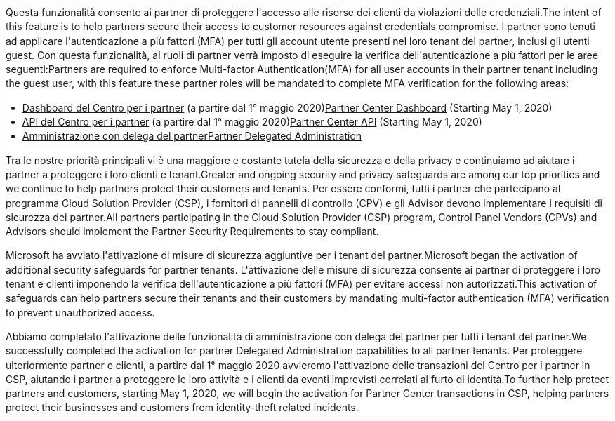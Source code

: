 <span data-ttu-id="339c8-118">Questa funzionalità consente ai partner di proteggere l'accesso alle risorse dei clienti da violazioni delle credenziali.</span><span class="sxs-lookup"><span data-stu-id="339c8-118">The intent of this feature is to help partners secure their access to customer resources against credentials compromise.</span></span>
<span data-ttu-id="339c8-119">I partner sono tenuti ad applicare l'autenticazione a più fattori (MFA) per tutti gli account utente presenti nel loro tenant del partner, inclusi gli utenti guest. Con questa funzionalità, ai ruoli di partner verrà imposto di eseguire la verifica dell'autenticazione a più fattori per le aree seguenti:</span><span class="sxs-lookup"><span data-stu-id="339c8-119">Partners are required to enforce Multi-factor Authentication(MFA) for all user accounts in their partner tenant including the guest user, with this feature these partner roles will be mandated to complete MFA verification for the following areas:</span></span>

- <span data-ttu-id="339c8-120">[Dashboard del Centro per i partner](#partner-center-dashboard) (a partire dal 1° maggio 2020)</span><span class="sxs-lookup"><span data-stu-id="339c8-120">[Partner Center Dashboard](#partner-center-dashboard) (Starting May 1, 2020)</span></span>
- <span data-ttu-id="339c8-121">[API del Centro per i partner](#partner-center-api) (a partire dal 1° maggio 2020)</span><span class="sxs-lookup"><span data-stu-id="339c8-121">[Partner Center API](#partner-center-api) (Starting May 1, 2020)</span></span>
- [<span data-ttu-id="339c8-122">Amministrazione con delega del partner</span><span class="sxs-lookup"><span data-stu-id="339c8-122">Partner Delegated Administration</span></span>](#partner-delegated-administration)

<span data-ttu-id="339c8-123">Tra le nostre priorità principali vi è una maggiore e costante tutela della sicurezza e della privacy e continuiamo ad aiutare i partner a proteggere i loro clienti e tenant.</span><span class="sxs-lookup"><span data-stu-id="339c8-123">Greater and ongoing security and privacy safeguards are among our top priorities and we continue to help partners protect their customers and tenants.</span></span> <span data-ttu-id="339c8-124">Per essere conformi, tutti i partner che partecipano al programma Cloud Solution Provider (CSP), i fornitori di pannelli di controllo (CPV) e gli Advisor devono implementare i [requisiti di sicurezza dei partner](partner-security-requirements.md).</span><span class="sxs-lookup"><span data-stu-id="339c8-124">All partners participating in the Cloud Solution Provider (CSP) program, Control Panel Vendors (CPVs) and Advisors should implement the [Partner Security Requirements](partner-security-requirements.md) to stay compliant.</span></span>

<span data-ttu-id="339c8-125">Microsoft ha avviato l'attivazione di misure di sicurezza aggiuntive per i tenant del partner.</span><span class="sxs-lookup"><span data-stu-id="339c8-125">Microsoft began the activation of additional security safeguards for partner tenants.</span></span> <span data-ttu-id="339c8-126">L'attivazione delle misure di sicurezza consente ai partner di proteggere i loro tenant e clienti imponendo la verifica dell'autenticazione a più fattori (MFA) per evitare accessi non autorizzati.</span><span class="sxs-lookup"><span data-stu-id="339c8-126">This activation of safeguards can help partners secure their tenants and their customers by mandating multi-factor authentication (MFA) verification to prevent unauthorized access.</span></span>

<span data-ttu-id="339c8-127">Abbiamo completato l'attivazione delle funzionalità di amministrazione con delega del partner per tutti i tenant del partner.</span><span class="sxs-lookup"><span data-stu-id="339c8-127">We successfully completed the activation for partner Delegated Administration capabilities to all partner tenants.</span></span> <span data-ttu-id="339c8-128">Per proteggere ulteriormente partner e clienti, a partire dal 1° maggio 2020 avvieremo l'attivazione delle transazioni del Centro per i partner in CSP, aiutando i partner a proteggere le loro attività e i clienti da eventi imprevisti correlati al furto di identità.</span><span class="sxs-lookup"><span data-stu-id="339c8-128">To further help protect partners and customers, starting May 1, 2020, we will begin the activation for Partner Center transactions in CSP, helping partners protect their businesses and customers from identity-theft related incidents.</span></span>

